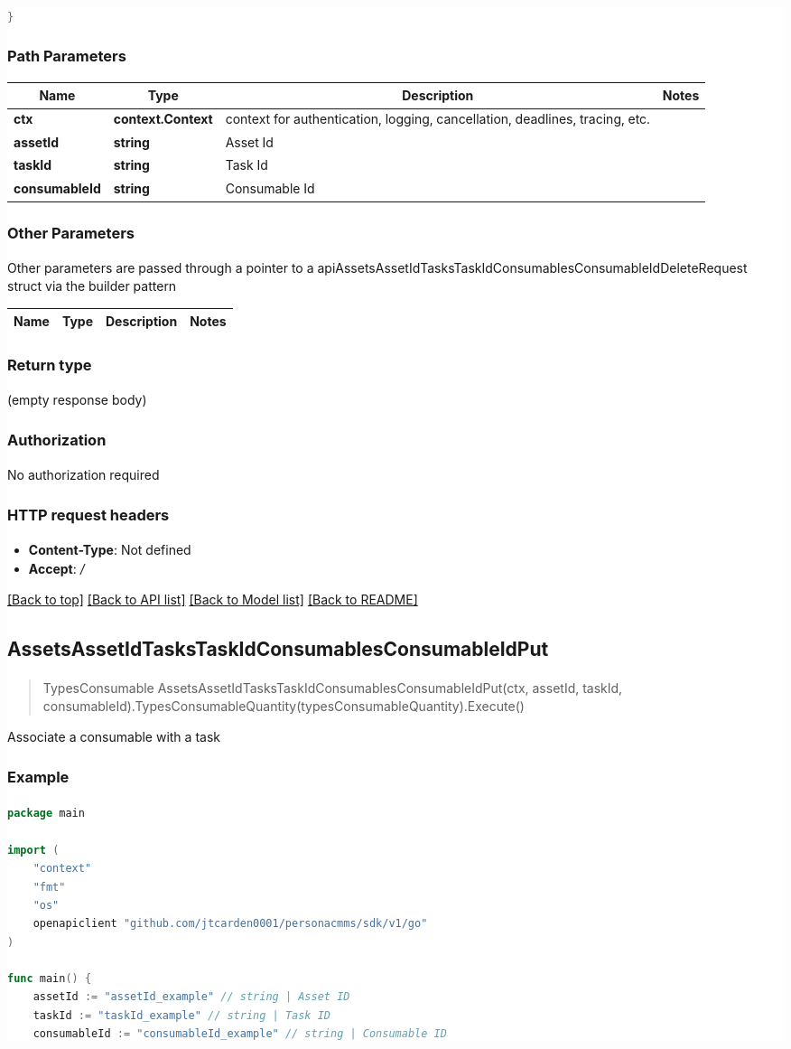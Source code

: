 ```go
}
```

### Path Parameters


Name | Type | Description  | Notes
------------- | ------------- | ------------- | -------------
**ctx** | **context.Context** | context for authentication, logging, cancellation, deadlines, tracing, etc.
**assetId** | **string** | Asset Id | 
**taskId** | **string** | Task Id | 
**consumableId** | **string** | Consumable Id | 

### Other Parameters

Other parameters are passed through a pointer to a apiAssetsAssetIdTasksTaskIdConsumablesConsumableIdDeleteRequest struct via the builder pattern


Name | Type | Description  | Notes
------------- | ------------- | ------------- | -------------




### Return type

 (empty response body)

### Authorization

No authorization required

### HTTP request headers

- **Content-Type**: Not defined
- **Accept**: */*

[[Back to top]](#) [[Back to API list]](../README.md#documentation-for-api-endpoints)
[[Back to Model list]](../README.md#documentation-for-models)
[[Back to README]](../README.md)


## AssetsAssetIdTasksTaskIdConsumablesConsumableIdPut

> TypesConsumable AssetsAssetIdTasksTaskIdConsumablesConsumableIdPut(ctx, assetId, taskId, consumableId).TypesConsumableQuantity(typesConsumableQuantity).Execute()

Associate a consumable with a task



### Example

```go
package main

import (
	"context"
	"fmt"
	"os"
	openapiclient "github.com/jtcarden0001/personacmms/sdk/v1/go"
)

func main() {
	assetId := "assetId_example" // string | Asset ID
	taskId := "taskId_example" // string | Task ID
	consumableId := "consumableId_example" // string | Consumable ID
```